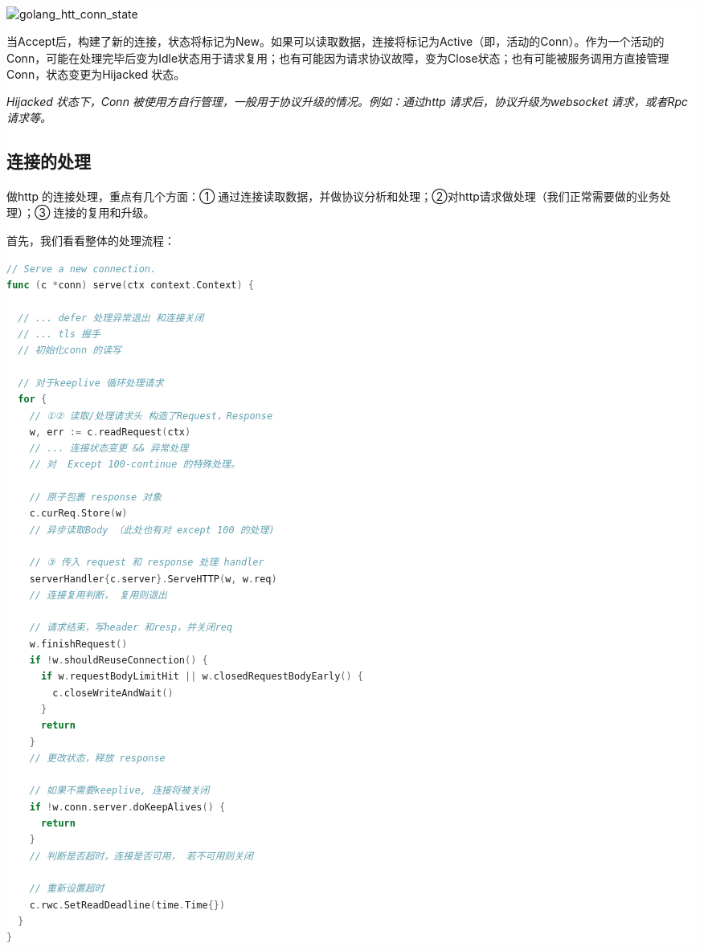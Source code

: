 ![golang_htt_conn_state](golang_http_conn_state.jpg)

当Accept后，构建了新的连接，状态将标记为New。如果可以读取数据，连接将标记为Active（即，活动的Conn）。作为一个活动的Conn，可能在处理完毕后变为Idle状态用于请求复用；也有可能因为请求协议故障，变为Close状态；也有可能被服务调用方直接管理Conn，状态变更为Hijacked 状态。

*Hijacked 状态下，Conn 被使用方自行管理，一般用于协议升级的情况。例如：通过http 请求后，协议升级为websocket 请求，或者Rpc 请求等。*

## 连接的处理

做http 的连接处理，重点有几个方面：① 通过连接读取数据，并做协议分析和处理；②对http请求做处理（我们正常需要做的业务处理）；③ 连接的复用和升级。

首先，我们看看整体的处理流程：

```go
// Serve a new connection.
func (c *conn) serve(ctx context.Context) {
  
  // ... defer 处理异常退出 和连接关闭
  // ... tls 握手
  // 初始化conn 的读写

  // 对于keeplive 循环处理请求
  for {
    // ①② 读取/处理请求头 构造了Request，Response
    w, err := c.readRequest(ctx)
    // ... 连接状态变更 && 异常处理
    // 对  Except 100-continue 的特殊处理。

    // 原子包裹 response 对象
    c.curReq.Store(w)
    // 异步读取Body （此处也有对 except 100 的处理)

    // ③ 传入 request 和 response 处理 handler
    serverHandler{c.server}.ServeHTTP(w, w.req)
    // 连接复用判断， 复用则退出

    // 请求结束，写header 和resp，并关闭req
    w.finishRequest()
    if !w.shouldReuseConnection() {
      if w.requestBodyLimitHit || w.closedRequestBodyEarly() {
        c.closeWriteAndWait()
      }
      return
    }
    // 更改状态，释放 response

    // 如果不需要keeplive, 连接将被关闭
    if !w.conn.server.doKeepAlives() {
      return
    }
    // 判断是否超时，连接是否可用， 若不可用则关闭

    // 重新设置超时
    c.rwc.SetReadDeadline(time.Time{})
  }
}
```
